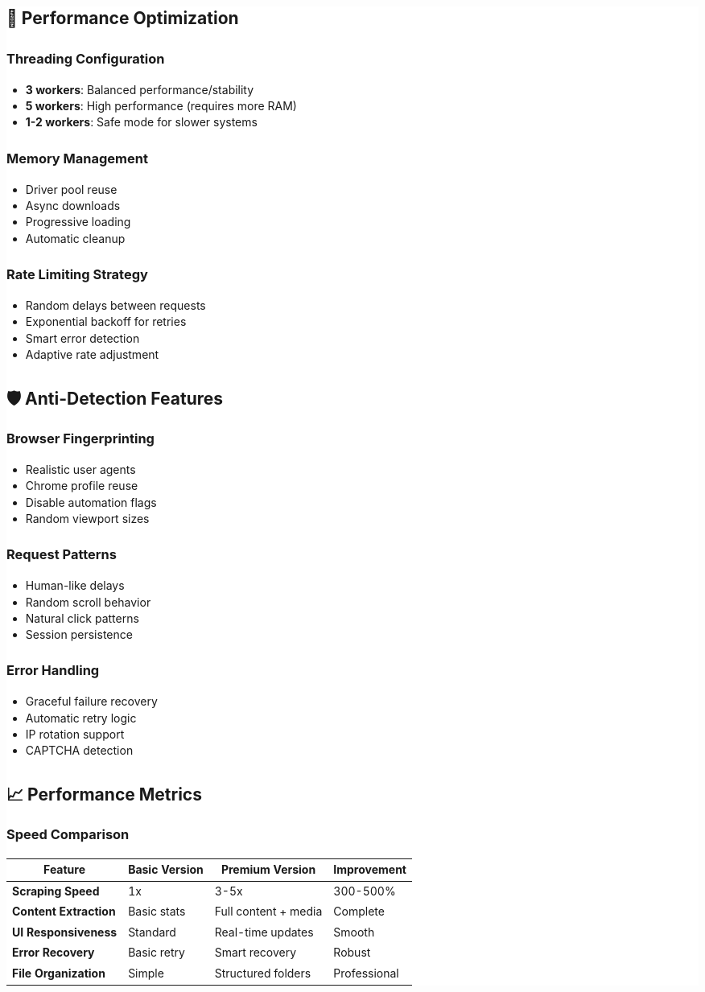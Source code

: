 ## 🎯 Performance Optimization

### **Threading Configuration**
- **3 workers**: Balanced performance/stability
- **5 workers**: High performance (requires more RAM)
- **1-2 workers**: Safe mode for slower systems

### **Memory Management**
- Driver pool reuse
- Async downloads
- Progressive loading
- Automatic cleanup

### **Rate Limiting Strategy**
- Random delays between requests
- Exponential backoff for retries
- Smart error detection
- Adaptive rate adjustment

## 🛡️ Anti-Detection Features

### **Browser Fingerprinting**
- Realistic user agents
- Chrome profile reuse
- Disable automation flags
- Random viewport sizes

### **Request Patterns**
- Human-like delays
- Random scroll behavior
- Natural click patterns
- Session persistence

### **Error Handling**
- Graceful failure recovery
- Automatic retry logic
- IP rotation support
- CAPTCHA detection

## 📈 Performance Metrics

### **Speed Comparison**
| Feature | Basic Version | Premium Version | Improvement |
|---------|---------------|-----------------|-------------|
| **Scraping Speed** | 1x | 3-5x | 300-500% |
| **Content Extraction** | Basic stats | Full content + media | Complete |
| **UI Responsiveness** | Standard | Real-time updates | Smooth |
| **Error Recovery** | Basic retry | Smart recovery | Robust |
| **File Organization** | Simple | Structured folders | Professional |
